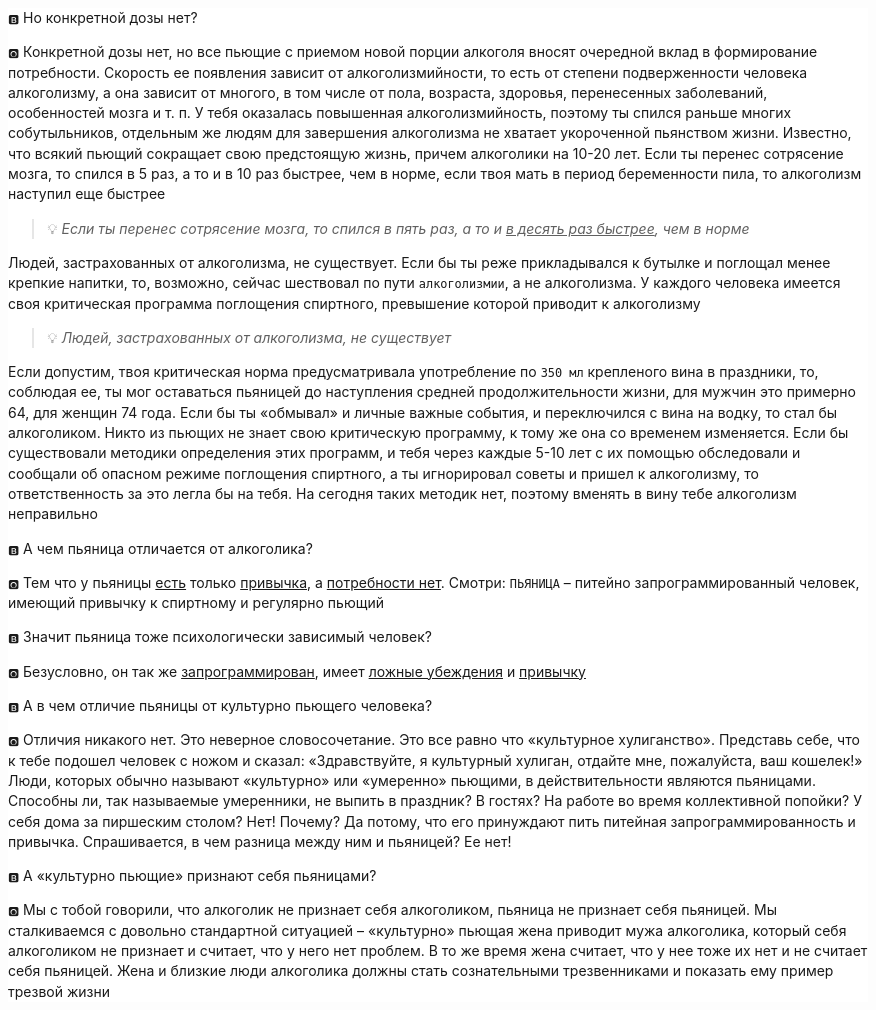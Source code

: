 `🅱` Но конкретной дозы нет?

`🅾` Конкретной дозы нет, но все пьющие с приемом новой порции алкоголя вносят очередной вклад в формирование потребности. Скорость ее появления зависит от алкоголизмийности, то есть от степени подверженности человека алкоголизму, а она зависит от многого, в том числе от пола, возраста, здоровья, перенесенных заболеваний, особенностей мозга и т. п. У тебя оказалась повышенная алкоголизмийность, поэтому ты спился раньше многих собутыльников, отдельным же людям для завершения алкоголизма не хватает укороченной пьянством жизни. Известно, что всякий пьющий сокращает свою предстоящую жизнь, причем алкоголики на 10-20 лет. Если ты перенес сотрясение мозга, то спился в 5 раз, а то и в 10 раз быстрее, чем в норме, если твоя мать в период беременности пила, то алкоголизм наступил еще быстрее

> 💡 *Если ты перенес сотрясение мозга, то спился в пять раз, а то и <u>в десять раз быстрее</u>, чем в норме*

Людей, застрахованных от алкоголизма, не существует. Если бы ты реже прикладывался к бутылке и поглощал менее крепкие напитки, то, возможно, сейчас шествовал по пути `алкоголизмии`, а не алкоголизма. У каждого человека имеется своя критическая программа поглощения спиртного, превышение которой приводит к алкоголизму

> 💡 *Людей, застрахованных от алкоголизма, не существует*

Если допустим, твоя критическая норма предусматривала употребление по `350 мл` крепленого вина в праздники, то, соблюдая ее, ты мог оставаться пьяницей до наступления средней продолжительности жизни, для мужчин это примерно 64, для женщин 74 года. Если бы ты «обмывал» и личные важные события, и переключился с вина на водку, то стал бы алкоголиком. Никто из пьющих не знает свою критическую программу, к тому же она со временем изменяется. Если бы существовали методики определения этих программ, и тебя через каждые 5-10 лет с их помощью обследовали и сообщали об опасном режиме поглощения спиртного, а ты игнорировал советы и пришел к алкоголизму, то ответственность за это легла бы на тебя. На сегодня таких методик нет, поэтому вменять в вину тебе алкоголизм неправильно

`🅱` А чем пьяница отличается от алкоголика?

`🅾` Тем что у пьяницы <u>есть</u> только <u>привычка</u>, а <u>потребности нет</u>. Смотри: `ПЬЯНИЦА` – питейно запрограммированный человек, имеющий привычку к спиртному и регулярно пьющий

`🅱` Значит пьяница тоже психологически зависимый человек?

`🅾` Безусловно, он так же <u>запрограммирован</u>, имеет <u>ложные убеждения</u> и <u>привычку</u>

`🅱` А в чем отличие пьяницы от культурно пьющего человека?

`🅾` Отличия никакого нет. Это неверное словосочетание. Это все равно что «культурное хулиганство». Представь себе, что к тебе подошел человек с ножом и сказал: «Здравствуйте, я культурный хулиган, отдайте мне, пожалуйста, ваш кошелек!» Люди, которых обычно называют «культурно» или «умеренно» пьющими, в действительности являются пьяницами. Способны ли, так называемые умеренники, не выпить в праздник? В гостях? На работе во время коллективной попойки? У себя дома за пиршеским столом? Нет! Почему? Да потому, что его принуждают пить питейная запрограммированность и привычка. Спрашивается, в чем разница между ним и пьяницей? Ее нет! 

`🅱` А «культурно пьющие» признают себя пьяницами?

`🅾` Мы с тобой говорили, что алкоголик не признает себя алкоголиком, пьяница не признает себя пьяницей. Мы сталкиваемся с довольно стандартной ситуацией – «культурно» пьющая жена приводит мужа алкоголика, который себя алкоголиком не признает и считает, что у него нет проблем. В то же время жена считает, что у нее тоже их нет и не считает себя пьяницей. Жена и близкие люди алкоголика должны стать сознательными трезвенниками и показать ему пример трезвой жизни
